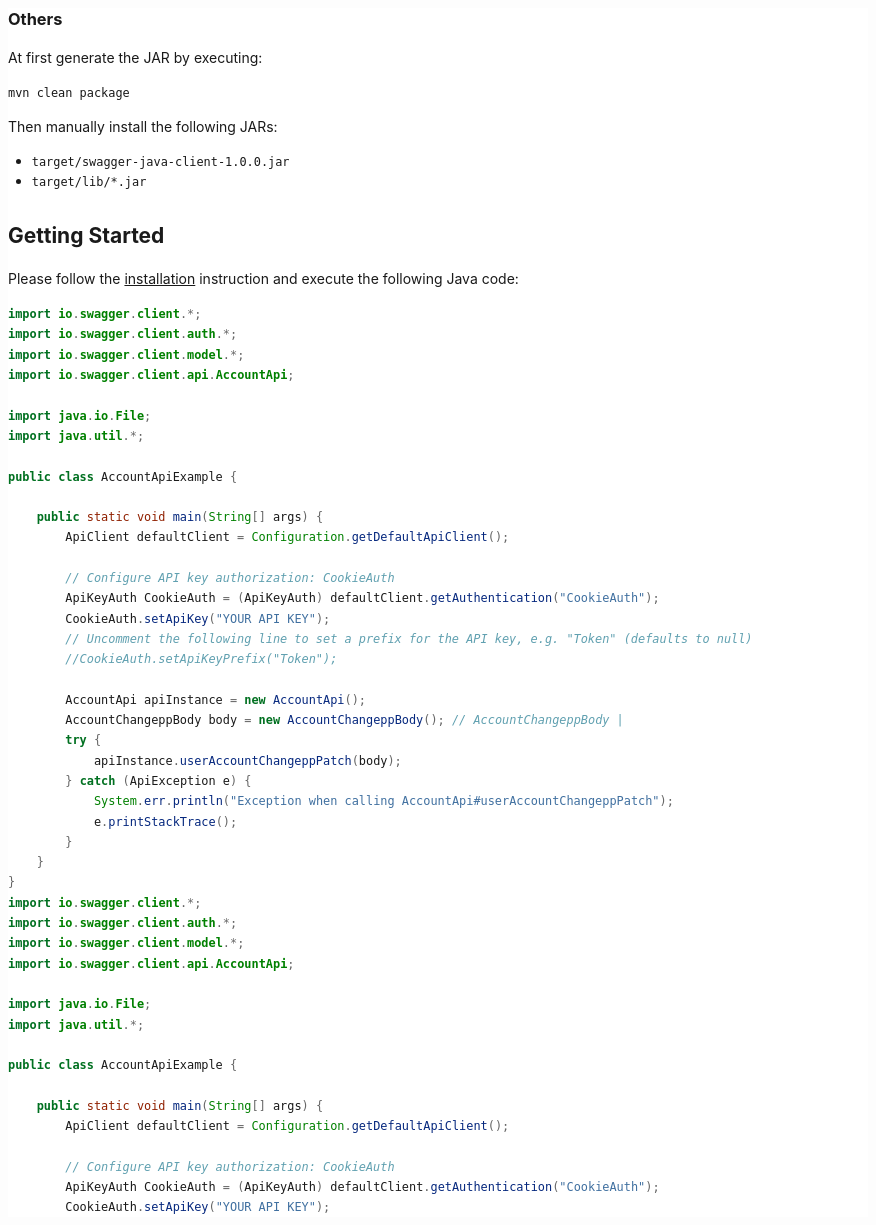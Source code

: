 ### Others

At first generate the JAR by executing:

```shell
mvn clean package
```

Then manually install the following JARs:

* `target/swagger-java-client-1.0.0.jar`
* `target/lib/*.jar`

## Getting Started

Please follow the [installation](#installation) instruction and execute the following Java code:

```java
import io.swagger.client.*;
import io.swagger.client.auth.*;
import io.swagger.client.model.*;
import io.swagger.client.api.AccountApi;

import java.io.File;
import java.util.*;

public class AccountApiExample {

    public static void main(String[] args) {
        ApiClient defaultClient = Configuration.getDefaultApiClient();

        // Configure API key authorization: CookieAuth
        ApiKeyAuth CookieAuth = (ApiKeyAuth) defaultClient.getAuthentication("CookieAuth");
        CookieAuth.setApiKey("YOUR API KEY");
        // Uncomment the following line to set a prefix for the API key, e.g. "Token" (defaults to null)
        //CookieAuth.setApiKeyPrefix("Token");

        AccountApi apiInstance = new AccountApi();
        AccountChangeppBody body = new AccountChangeppBody(); // AccountChangeppBody | 
        try {
            apiInstance.userAccountChangeppPatch(body);
        } catch (ApiException e) {
            System.err.println("Exception when calling AccountApi#userAccountChangeppPatch");
            e.printStackTrace();
        }
    }
}
import io.swagger.client.*;
import io.swagger.client.auth.*;
import io.swagger.client.model.*;
import io.swagger.client.api.AccountApi;

import java.io.File;
import java.util.*;

public class AccountApiExample {

    public static void main(String[] args) {
        ApiClient defaultClient = Configuration.getDefaultApiClient();

        // Configure API key authorization: CookieAuth
        ApiKeyAuth CookieAuth = (ApiKeyAuth) defaultClient.getAuthentication("CookieAuth");
        CookieAuth.setApiKey("YOUR API KEY");
```
